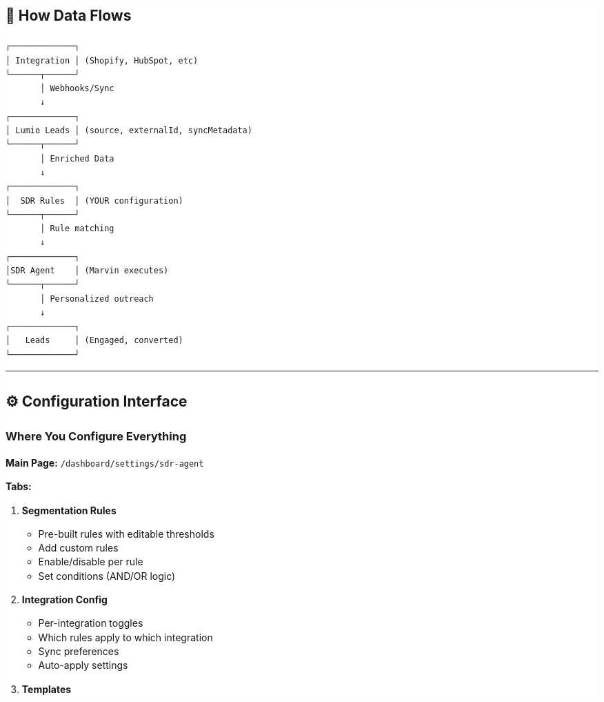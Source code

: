 
## 🔄 How Data Flows

```
┌─────────────┐
│ Integration │ (Shopify, HubSpot, etc)
└──────┬──────┘
       │ Webhooks/Sync
       ↓
┌─────────────┐
│ Lumio Leads │ (source, externalId, syncMetadata)
└──────┬──────┘
       │ Enriched Data
       ↓
┌─────────────┐
│  SDR Rules  │ (YOUR configuration)
└──────┬──────┘
       │ Rule matching
       ↓
┌─────────────┐
│SDR Agent    │ (Marvin executes)
└──────┬──────┘
       │ Personalized outreach
       ↓
┌─────────────┐
│   Leads     │ (Engaged, converted)
└─────────────┘
```

---

## ⚙️ Configuration Interface

### Where You Configure Everything

**Main Page:** `/dashboard/settings/sdr-agent`

**Tabs:**

1. **Segmentation Rules**

   - Pre-built rules with editable thresholds
   - Add custom rules
   - Enable/disable per rule
   - Set conditions (AND/OR logic)

2. **Integration Config**

   - Per-integration toggles
   - Which rules apply to which integration
   - Sync preferences
   - Auto-apply settings

3. **Templates**
